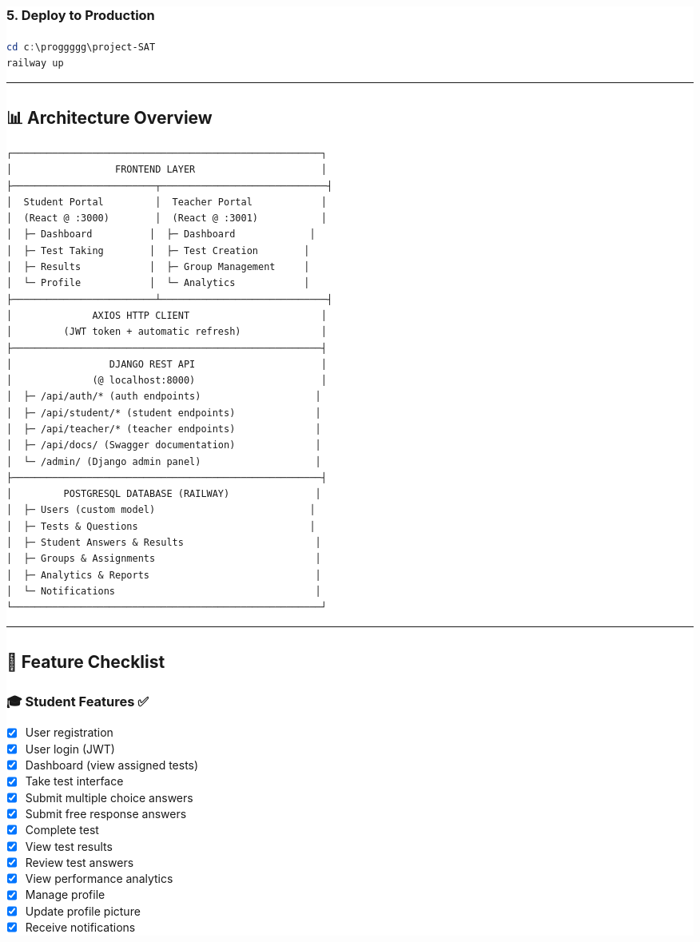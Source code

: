 ### 5. Deploy to Production
```powershell
cd c:\proggggg\project-SAT
railway up
```

---

## 📊 Architecture Overview

```
┌──────────────────────────────────────────────────────┐
│                  FRONTEND LAYER                      │
├─────────────────────────┬─────────────────────────────┤
│  Student Portal         │  Teacher Portal            │
│  (React @ :3000)        │  (React @ :3001)           │
│  ├─ Dashboard          │  ├─ Dashboard             │
│  ├─ Test Taking        │  ├─ Test Creation        │
│  ├─ Results            │  ├─ Group Management     │
│  └─ Profile            │  └─ Analytics            │
├─────────────────────────┴─────────────────────────────┤
│              AXIOS HTTP CLIENT                       │
│         (JWT token + automatic refresh)              │
├──────────────────────────────────────────────────────┤
│                 DJANGO REST API                      │
│              (@ localhost:8000)                      │
│  ├─ /api/auth/* (auth endpoints)                    │
│  ├─ /api/student/* (student endpoints)              │
│  ├─ /api/teacher/* (teacher endpoints)              │
│  ├─ /api/docs/ (Swagger documentation)              │
│  └─ /admin/ (Django admin panel)                    │
├──────────────────────────────────────────────────────┤
│         POSTGRESQL DATABASE (RAILWAY)               │
│  ├─ Users (custom model)                           │
│  ├─ Tests & Questions                              │
│  ├─ Student Answers & Results                       │
│  ├─ Groups & Assignments                            │
│  ├─ Analytics & Reports                             │
│  └─ Notifications                                   │
└──────────────────────────────────────────────────────┘
```

---

## 🎯 Feature Checklist

### 🎓 Student Features ✅
- [x] User registration
- [x] User login (JWT)
- [x] Dashboard (view assigned tests)
- [x] Take test interface
- [x] Submit multiple choice answers
- [x] Submit free response answers
- [x] Complete test
- [x] View test results
- [x] Review test answers
- [x] View performance analytics
- [x] Manage profile
- [x] Update profile picture
- [x] Receive notifications
